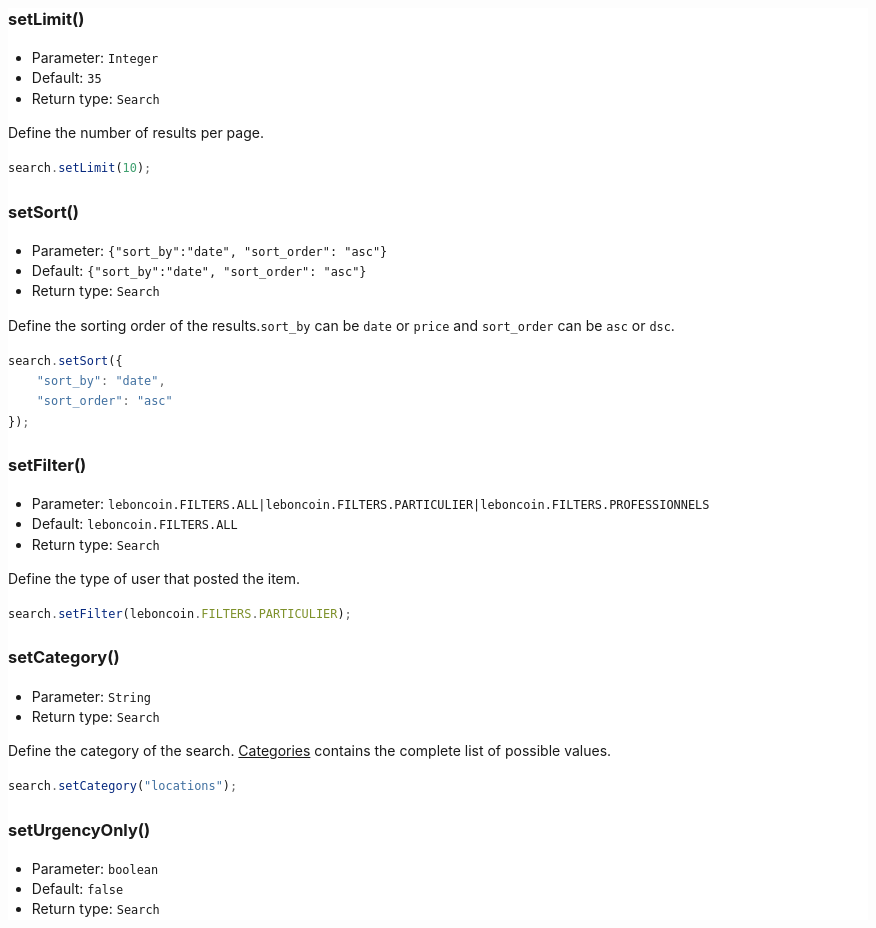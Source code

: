### setLimit()

* Parameter: `Integer`
* Default: `35` 
* Return type: `Search`

Define the number of results per page.

```javascript
search.setLimit(10);
```

### setSort()

* Parameter: `{"sort_by":"date", "sort_order": "asc"}`
* Default: `{"sort_by":"date", "sort_order": "asc"}` 
* Return type: `Search`

Define the sorting order of the results.`sort_by` can be `date` or `price` and `sort_order` can be `asc` or `dsc`.

```javascript
search.setSort({
    "sort_by": "date",
    "sort_order": "asc"
});
```

### setFilter()

* Parameter: `leboncoin.FILTERS.ALL|leboncoin.FILTERS.PARTICULIER|leboncoin.FILTERS.PROFESSIONNELS`
* Default: `leboncoin.FILTERS.ALL` 
* Return type: `Search`

Define the type of user that posted the item.

```javascript
search.setFilter(leboncoin.FILTERS.PARTICULIER);
```

### setCategory()

* Parameter: `String`
* Return type: `Search`

Define the category of the search. [Categories](#categories) contains the complete list of possible values.

```javascript
search.setCategory("locations");
```

### setUrgencyOnly()

* Parameter: `boolean`
* Default: `false` 
* Return type: `Search`
